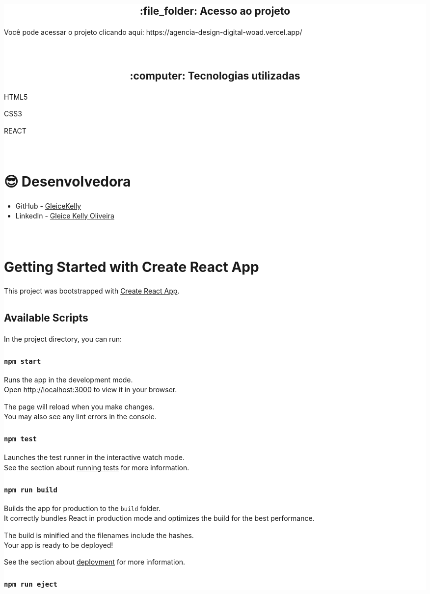 <h2 align="center"> :file_folder: Acesso ao projeto </h2>
<p>Você pode acessar o projeto clicando aqui: https://agencia-design-digital-woad.vercel.app/ </p>
<br>

<h2 align="center"> :computer: Tecnologias utilizadas </h2>
<p>HTML5</p>
<p>CSS3</p>
<p>REACT</p>
<br>

# :sunglasses: Desenvolvedora

- GitHub - [GleiceKelly](https://github.com/gleicekelly13)
- LinkedIn - [Gleice Kelly Oliveira](https://www.linkedin.com/in/gleicekelly13/)
<br>


# Getting Started with Create React App

This project was bootstrapped with [Create React App](https://github.com/facebook/create-react-app).

## Available Scripts

In the project directory, you can run:

### `npm start`

Runs the app in the development mode.\
Open [http://localhost:3000](http://localhost:3000) to view it in your browser.

The page will reload when you make changes.\
You may also see any lint errors in the console.

### `npm test`

Launches the test runner in the interactive watch mode.\
See the section about [running tests](https://facebook.github.io/create-react-app/docs/running-tests) for more information.

### `npm run build`

Builds the app for production to the `build` folder.\
It correctly bundles React in production mode and optimizes the build for the best performance.

The build is minified and the filenames include the hashes.\
Your app is ready to be deployed!

See the section about [deployment](https://facebook.github.io/create-react-app/docs/deployment) for more information.

### `npm run eject`
